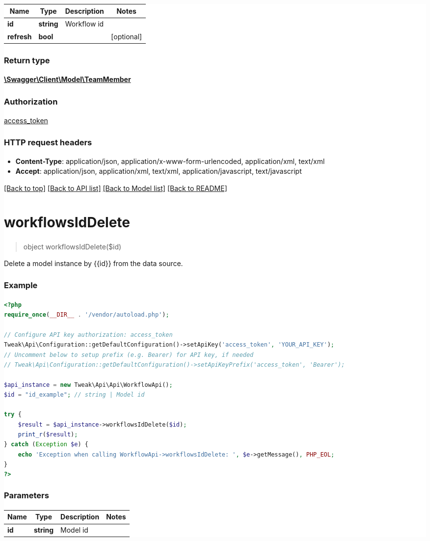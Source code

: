 Name | Type | Description  | Notes
------------- | ------------- | ------------- | -------------
 **id** | **string**| Workflow id |
 **refresh** | **bool**|  | [optional]

### Return type

[**\Swagger\Client\Model\TeamMember**](../Model/TeamMember.md)

### Authorization

[access_token](../../README.md#access_token)

### HTTP request headers

 - **Content-Type**: application/json, application/x-www-form-urlencoded, application/xml, text/xml
 - **Accept**: application/json, application/xml, text/xml, application/javascript, text/javascript

[[Back to top]](#) [[Back to API list]](../../README.md#documentation-for-api-endpoints) [[Back to Model list]](../../README.md#documentation-for-models) [[Back to README]](../../README.md)

# **workflowsIdDelete**
> object workflowsIdDelete($id)

Delete a model instance by {{id}} from the data source.

### Example
```php
<?php
require_once(__DIR__ . '/vendor/autoload.php');

// Configure API key authorization: access_token
Tweak\Api\Configuration::getDefaultConfiguration()->setApiKey('access_token', 'YOUR_API_KEY');
// Uncomment below to setup prefix (e.g. Bearer) for API key, if needed
// Tweak\Api\Configuration::getDefaultConfiguration()->setApiKeyPrefix('access_token', 'Bearer');

$api_instance = new Tweak\Api\Api\WorkflowApi();
$id = "id_example"; // string | Model id

try {
    $result = $api_instance->workflowsIdDelete($id);
    print_r($result);
} catch (Exception $e) {
    echo 'Exception when calling WorkflowApi->workflowsIdDelete: ', $e->getMessage(), PHP_EOL;
}
?>
```

### Parameters

Name | Type | Description  | Notes
------------- | ------------- | ------------- | -------------
 **id** | **string**| Model id |
